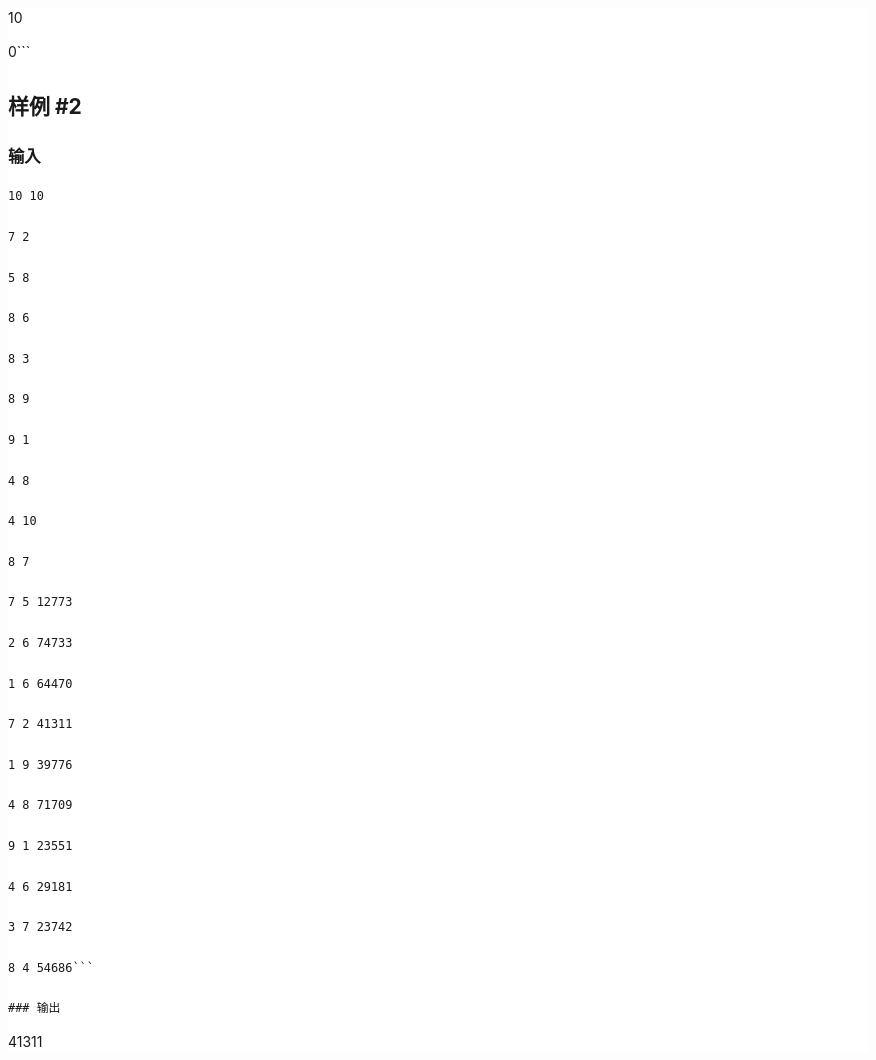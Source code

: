 10

0```

## 样例 #2

### 输入

```
10 10

7 2

5 8

8 6

8 3

8 9

9 1

4 8

4 10

8 7

7 5 12773

2 6 74733

1 6 64470

7 2 41311

1 9 39776

4 8 71709

9 1 23551

4 6 29181

3 7 23742

8 4 54686```

### 输出

```
41311

